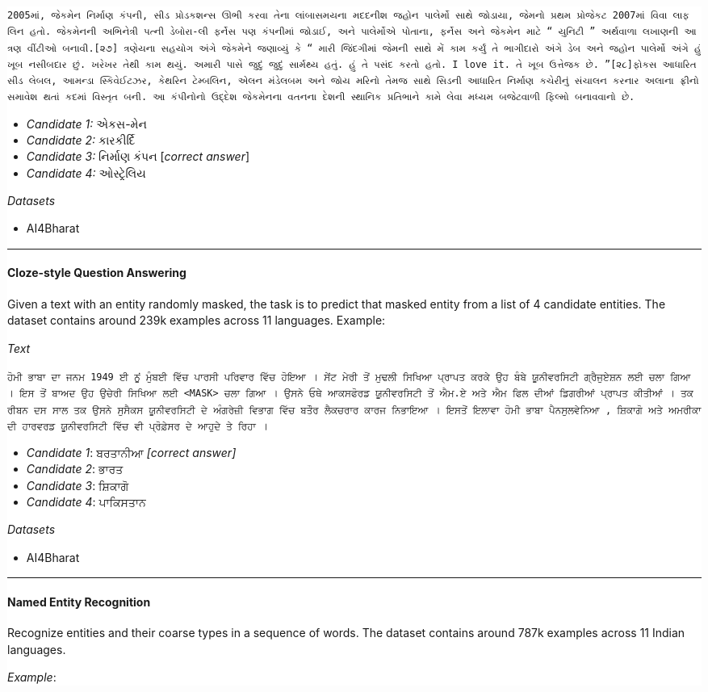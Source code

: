 ```
2005માં, જેકમેન નિર્માણ કંપની, સીડ પ્રોડકશન્સ ઊભી કરવા તેના લાંબાસમયના મદદનીશ જહોન પાલેર્મો સાથે જોડાયા, જેમનો પ્રથમ પ્રોજેકટ 2007માં વિવા લાફલિન હતો. જેકમેનની અભિનેત્રી પત્ની ડેબોરા-લી ફર્નેસ પણ કંપનીમાં જોડાઈ, અને પાલેર્મોએ પોતાના, ફર્નેસ અને જેકમેન માટે “ યુનિટી ” અર્થવાળા લખાણની આ ત્રણ વીંટીઓ બનાવી.[૨૭] ત્રણેયના સહયોગ અંગે જેકમેને જણાવ્યું કે “ મારી જિંદગીમાં જેમની સાથે મેં કામ કર્યું તે ભાગીદારો અંગે ડેબ અને જહોન પાલેર્મો અંગે હું ખૂબ નસીબદાર છું. ખરેખર તેથી કામ થયું. અમારી પાસે જુદું જુદું સાર્મથ્ય હતું. હું તે પસંદ કરતો હતો. I love it. તે ખૂબ ઉત્તેજક છે. ”[૨૮]ફોકસ આધારિત સીડ લેબલ, આમન્ડા સ્કિવેઈટઝર, કેથરિન ટેમ્બલિન, એલન મંડેલબમ અને જોય મરિનો તેમજ સાથે સિડની આધારિત નિર્માણ કચેરીનું સંચાલન કરનાર અલાના ફ્રીનો સમાવેશ થતાં કદમાં વિસ્તૃત બની. આ કંપીનોનો ઉદ્દેશ જેકમેનના વતનના દેશની સ્થાનિક પ્રતિભાને કામે લેવા મધ્યમ બજેટવાળી ફિલ્મો બનાવવાનો છે. 
```

* *Candidate 1:* એકસ-મેન
* *Candidate 2:* કારકીર્દિ
* *Candidate 3:* નિર્માણ કંપન [*correct answer*]
* *Candidate 4:* ઓસ્ટ્રેલિય

*Datasets*

- AI4Bharat

----


#### Cloze-style Question Answering

Given a text with an entity randomly masked, the task is to predict that masked entity from a list of 4 candidate entities. The dataset contains around 239k examples across 11 languages. Example:

*Text*

```
ਹੋਮੀ ਭਾਬਾ ਦਾ ਜਨਮ 1949 ਈ ਨੂਂ ਮੁੰਬਈ ਵਿੱਚ ਪਾਰਸੀ ਪਰਿਵਾਰ ਵਿੱਚ ਹੋਇਆ । ਸੇਂਟ ਮੇਰੀ ਤੋਂ ਮੁਢਲੀ ਸਿਖਿਆ ਪ੍ਰਾਪਤ ਕਰਕੇ ਉਹ ਬੰਬੇ ਯੂਨੀਵਰਸਿਟੀ ਗ੍ਰੈਜੁਏਸ਼ਨ ਲਈ ਚਲਾ ਗਿਆ । ਇਸ ਤੋਂ ਬਾਅਦ ਉਹ ਉਚੇਰੀ ਸਿਖਿਆ ਲਈ <MASK> ਚਲਾ ਗਿਆ । ਉਸਨੇ ਓਥੇ ਆਕਸਫੋਰਡ ਯੂਨੀਵਰਸਿਟੀ ਤੋਂ ਐਮ.ਏ ਅਤੇ ਐਮ ਫਿਲ ਦੀਆਂ ਡਿਗਰੀਆਂ ਪ੍ਰਾਪਤ ਕੀਤੀਆਂ । ਤਕਰੀਬਨ ਦਸ ਸਾਲ ਤਕ ਉਸਨੇ ਸੁਸੈਕਸ ਯੂਨੀਵਰਸਿਟੀ ਦੇ ਅੰਗਰੇਜ਼ੀ ਵਿਭਾਗ ਵਿੱਚ ਬਤੌਰ ਲੈਕਚਰਾਰ ਕਾਰਜ ਨਿਭਾਇਆ । ਇਸਤੋਂ ਇਲਾਵਾ ਹੋਮੀ ਭਾਬਾ ਪੈਨਸੁਲਵੇਨਿਆ , ਸ਼ਿਕਾਗੋ ਅਤੇ ਅਮਰੀਕਾ ਦੀ ਹਾਰਵਰਡ ਯੂਨੀਵਰਸਿਟੀ ਵਿੱਚ ਵੀ ਪ੍ਰੋਫ਼ੇਸਰ ਦੇ ਆਹੁਦੇ ਤੇ ਰਿਹਾ ।
```

* *Candidate 1*: ਬਰਤਾਨੀਆ *[correct answer]*
* *Candidate 2*: ਭਾਰਤ
* *Candidate 3*: ਸ਼ਿਕਾਗੋ
* *Candidate 4*: ਪਾਕਿਸਤਾਨ

*Datasets*

- AI4Bharat

----


#### Named Entity Recognition

Recognize entities and their coarse types in a sequence of words. The dataset contains around 787k examples across 11 Indian languages.

*Example*:

